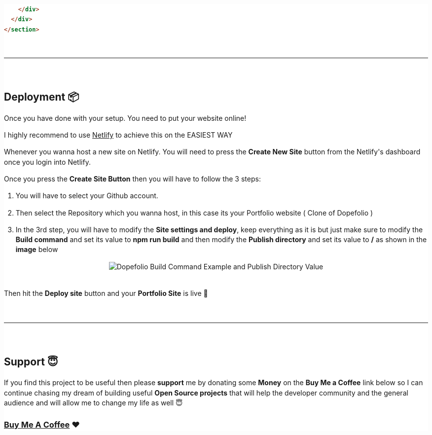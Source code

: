 ```html
    </div>
  </div>
</section>
```



<br>

---

<br>

## Deployment 📦

Once you have done with your setup. You need to put your website online!

I highly recommend to use [Netlify](https://netlify.com) to achieve this on the EASIEST WAY

Whenever you wanna host a new site on Netlify. You will need to press the **Create New Site** button from the Netlify's dashboard once you login into Netlify.

Once you press the **Create Site Button** then you will have to follow the 3 steps:

1. You will have to select your Github account.

2. Then select the Repository which you wanna host, in this case its your Portfolio website ( Clone of Dopefolio )

3. In the 3rd step, you will have to modify the **Site settings and deploy**, keep everything as it is but just make sure to modify the **Build command** and set its value to **npm run build** and then modify the **Publish directory** and set its value to **/** as shown in the **image** below

<div align="center">
  <img src="https://i.ibb.co/hDTTrPB/Set-Build-Command-to.png" alt="Dopefolio Build Command Example and Publish Directory Value" width="100%" />
  <br>
</div>

<br>

Then hit the **Deploy site** button and your **Portfolio Site** is live 🥳

<br>

---

<br>

## Support 😇

If you find this project to be useful then please **support** me by donating some **Money** on the **Buy Me a Coffee** link below so I can continue chasing my dream of building useful **Open Source projects** that will help the developer community and the general audience and will allow me to change my life as well 😇

### **[Buy Me A Coffee](https://www.buymeacoffee.com/rammcodes)** ❤️

